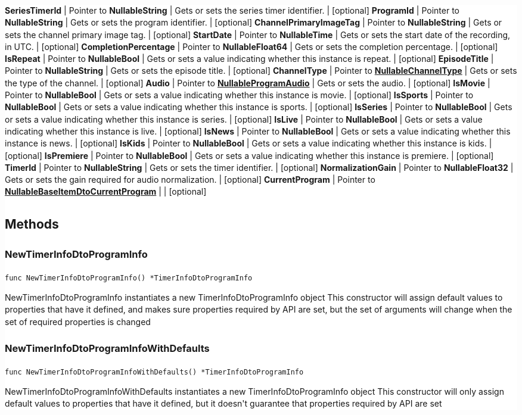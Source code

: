 **SeriesTimerId** | Pointer to **NullableString** | Gets or sets the series timer identifier. | [optional] 
**ProgramId** | Pointer to **NullableString** | Gets or sets the program identifier. | [optional] 
**ChannelPrimaryImageTag** | Pointer to **NullableString** | Gets or sets the channel primary image tag. | [optional] 
**StartDate** | Pointer to **NullableTime** | Gets or sets the start date of the recording, in UTC. | [optional] 
**CompletionPercentage** | Pointer to **NullableFloat64** | Gets or sets the completion percentage. | [optional] 
**IsRepeat** | Pointer to **NullableBool** | Gets or sets a value indicating whether this instance is repeat. | [optional] 
**EpisodeTitle** | Pointer to **NullableString** | Gets or sets the episode title. | [optional] 
**ChannelType** | Pointer to [**NullableChannelType**](ChannelType.md) | Gets or sets the type of the channel. | [optional] 
**Audio** | Pointer to [**NullableProgramAudio**](ProgramAudio.md) | Gets or sets the audio. | [optional] 
**IsMovie** | Pointer to **NullableBool** | Gets or sets a value indicating whether this instance is movie. | [optional] 
**IsSports** | Pointer to **NullableBool** | Gets or sets a value indicating whether this instance is sports. | [optional] 
**IsSeries** | Pointer to **NullableBool** | Gets or sets a value indicating whether this instance is series. | [optional] 
**IsLive** | Pointer to **NullableBool** | Gets or sets a value indicating whether this instance is live. | [optional] 
**IsNews** | Pointer to **NullableBool** | Gets or sets a value indicating whether this instance is news. | [optional] 
**IsKids** | Pointer to **NullableBool** | Gets or sets a value indicating whether this instance is kids. | [optional] 
**IsPremiere** | Pointer to **NullableBool** | Gets or sets a value indicating whether this instance is premiere. | [optional] 
**TimerId** | Pointer to **NullableString** | Gets or sets the timer identifier. | [optional] 
**NormalizationGain** | Pointer to **NullableFloat32** | Gets or sets the gain required for audio normalization. | [optional] 
**CurrentProgram** | Pointer to [**NullableBaseItemDtoCurrentProgram**](BaseItemDtoCurrentProgram.md) |  | [optional] 

## Methods

### NewTimerInfoDtoProgramInfo

`func NewTimerInfoDtoProgramInfo() *TimerInfoDtoProgramInfo`

NewTimerInfoDtoProgramInfo instantiates a new TimerInfoDtoProgramInfo object
This constructor will assign default values to properties that have it defined,
and makes sure properties required by API are set, but the set of arguments
will change when the set of required properties is changed

### NewTimerInfoDtoProgramInfoWithDefaults

`func NewTimerInfoDtoProgramInfoWithDefaults() *TimerInfoDtoProgramInfo`

NewTimerInfoDtoProgramInfoWithDefaults instantiates a new TimerInfoDtoProgramInfo object
This constructor will only assign default values to properties that have it defined,
but it doesn't guarantee that properties required by API are set
